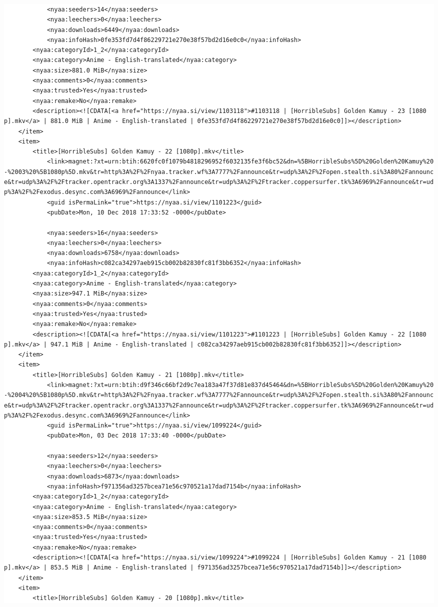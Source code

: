 				<nyaa:seeders>14</nyaa:seeders>
				<nyaa:leechers>0</nyaa:leechers>
				<nyaa:downloads>6449</nyaa:downloads>
				<nyaa:infoHash>0fe353fd7d4f86229721e270e38f57bd2d16e0c0</nyaa:infoHash>
			<nyaa:categoryId>1_2</nyaa:categoryId>
			<nyaa:category>Anime - English-translated</nyaa:category>
			<nyaa:size>881.0 MiB</nyaa:size>
			<nyaa:comments>0</nyaa:comments>
			<nyaa:trusted>Yes</nyaa:trusted>
			<nyaa:remake>No</nyaa:remake>
			<description><![CDATA[<a href="https://nyaa.si/view/1103118">#1103118 | [HorribleSubs] Golden Kamuy - 23 [1080p].mkv</a> | 881.0 MiB | Anime - English-translated | 0fe353fd7d4f86229721e270e38f57bd2d16e0c0]]></description>
		</item>
		<item>
			<title>[HorribleSubs] Golden Kamuy - 22 [1080p].mkv</title>
				<link>magnet:?xt=urn:btih:6620fc0f1079b4818296952f6032135fe3f6bc52&dn=%5BHorribleSubs%5D%20Golden%20Kamuy%20-%2003%20%5B1080p%5D.mkv&tr=http%3A%2F%2Fnyaa.tracker.wf%3A7777%2Fannounce&tr=udp%3A%2F%2Fopen.stealth.si%3A80%2Fannounce&tr=udp%3A%2F%2Ftracker.opentrackr.org%3A1337%2Fannounce&tr=udp%3A%2F%2Ftracker.coppersurfer.tk%3A6969%2Fannounce&tr=udp%3A%2F%2Fexodus.desync.com%3A6969%2Fannounce</link>
				<guid isPermaLink="true">https://nyaa.si/view/1101223</guid>
				<pubDate>Mon, 10 Dec 2018 17:33:52 -0000</pubDate>

				<nyaa:seeders>16</nyaa:seeders>
				<nyaa:leechers>0</nyaa:leechers>
				<nyaa:downloads>6758</nyaa:downloads>
				<nyaa:infoHash>c082ca34297aeb915cb002b82830fc81f3bb6352</nyaa:infoHash>
			<nyaa:categoryId>1_2</nyaa:categoryId>
			<nyaa:category>Anime - English-translated</nyaa:category>
			<nyaa:size>947.1 MiB</nyaa:size>
			<nyaa:comments>0</nyaa:comments>
			<nyaa:trusted>Yes</nyaa:trusted>
			<nyaa:remake>No</nyaa:remake>
			<description><![CDATA[<a href="https://nyaa.si/view/1101223">#1101223 | [HorribleSubs] Golden Kamuy - 22 [1080p].mkv</a> | 947.1 MiB | Anime - English-translated | c082ca34297aeb915cb002b82830fc81f3bb6352]]></description>
		</item>
		<item>
			<title>[HorribleSubs] Golden Kamuy - 21 [1080p].mkv</title>
				<link>magnet:?xt=urn:btih:d9f346c66bf2d9c7ea183a47f37d81e837d45464&dn=%5BHorribleSubs%5D%20Golden%20Kamuy%20-%2004%20%5B1080p%5D.mkv&tr=http%3A%2F%2Fnyaa.tracker.wf%3A7777%2Fannounce&tr=udp%3A%2F%2Fopen.stealth.si%3A80%2Fannounce&tr=udp%3A%2F%2Ftracker.opentrackr.org%3A1337%2Fannounce&tr=udp%3A%2F%2Ftracker.coppersurfer.tk%3A6969%2Fannounce&tr=udp%3A%2F%2Fexodus.desync.com%3A6969%2Fannounce</link>
				<guid isPermaLink="true">https://nyaa.si/view/1099224</guid>
				<pubDate>Mon, 03 Dec 2018 17:33:40 -0000</pubDate>

				<nyaa:seeders>12</nyaa:seeders>
				<nyaa:leechers>0</nyaa:leechers>
				<nyaa:downloads>6873</nyaa:downloads>
				<nyaa:infoHash>f971356ad3257bcea71e56c970521a17dad7154b</nyaa:infoHash>
			<nyaa:categoryId>1_2</nyaa:categoryId>
			<nyaa:category>Anime - English-translated</nyaa:category>
			<nyaa:size>853.5 MiB</nyaa:size>
			<nyaa:comments>0</nyaa:comments>
			<nyaa:trusted>Yes</nyaa:trusted>
			<nyaa:remake>No</nyaa:remake>
			<description><![CDATA[<a href="https://nyaa.si/view/1099224">#1099224 | [HorribleSubs] Golden Kamuy - 21 [1080p].mkv</a> | 853.5 MiB | Anime - English-translated | f971356ad3257bcea71e56c970521a17dad7154b]]></description>
		</item>
		<item>
			<title>[HorribleSubs] Golden Kamuy - 20 [1080p].mkv</title>